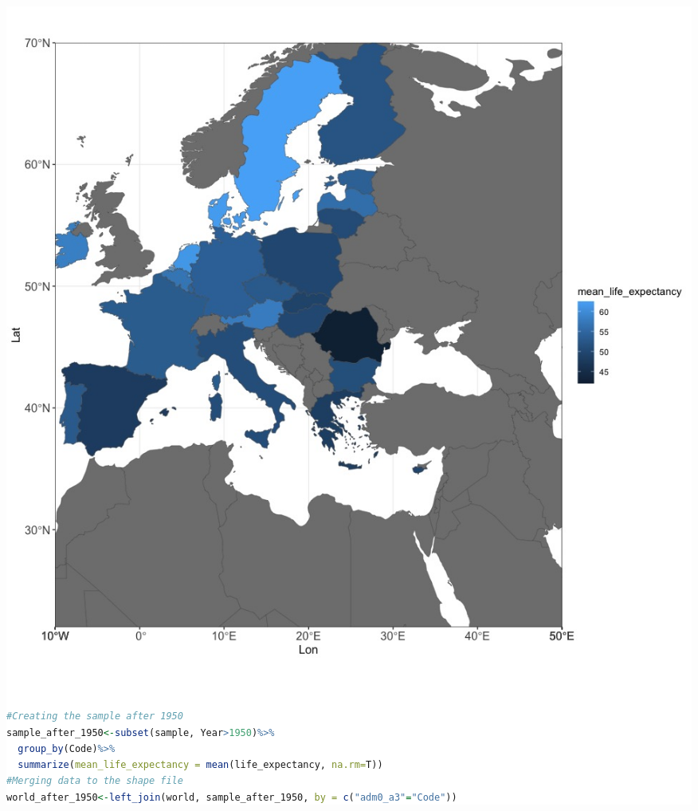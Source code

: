 ![](memo3_files/figure-gfm/unnamed-chunk-18-1.jpeg)

``` r
#Creating the sample after 1950
sample_after_1950<-subset(sample, Year>1950)%>%
  group_by(Code)%>%
  summarize(mean_life_expectancy = mean(life_expectancy, na.rm=T))
#Merging data to the shape file
world_after_1950<-left_join(world, sample_after_1950, by = c("adm0_a3"="Code"))
```
